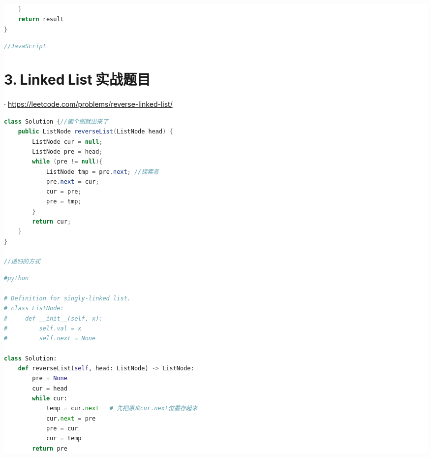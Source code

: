 ```go
	}
	return result
}

```

```javascript
//JavaScript
```



# 3. Linked List 实战题目

· https://leetcode.com/problems/reverse-linked-list/


```java
class Solution {//画个图就出来了
    public ListNode reverseList(ListNode head) {
        ListNode cur = null;
        ListNode pre = head;
        while (pre != null){
            ListNode tmp = pre.next; //探索者
            pre.next = cur;
            cur = pre;
            pre = tmp;
        }
        return cur;
    }
}

//递归的方式
```

```python
#python

# Definition for singly-linked list.
# class ListNode:
#     def __init__(self, x):
#         self.val = x
#         self.next = None

class Solution:
    def reverseList(self, head: ListNode) -> ListNode:
        pre = None
        cur = head
        while cur:
            temp = cur.next   # 先把原来cur.next位置存起来
            cur.next = pre
            pre = cur
            cur = temp
        return pre
```
